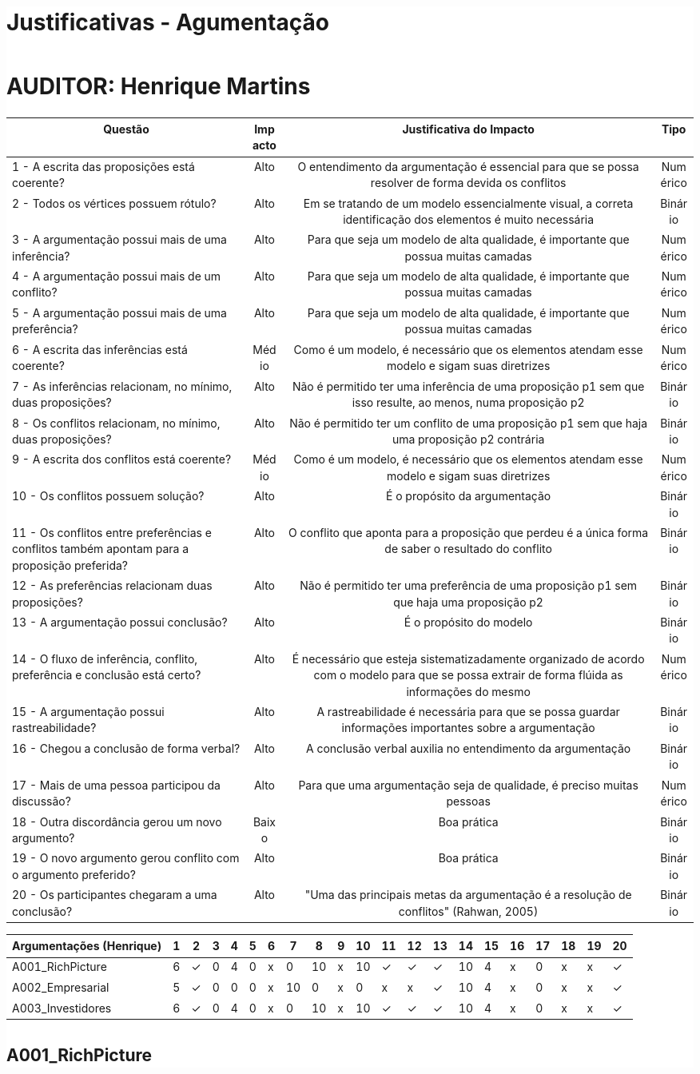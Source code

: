 # Justificativas - Agumentação
# AUDITOR: Henrique Martins


| Questão | Impacto | Justificativa do Impacto | Tipo |
| ------- | :-----: | :----------------------: | :--: |
| 1 - A escrita das proposições está coerente? | Alto | O entendimento da argumentação é essencial para que se possa resolver de forma devida os conflitos  | Numérico |
| 2 - Todos os vértices possuem rótulo? | Alto | Em se tratando de um modelo essencialmente visual, a correta identificação dos elementos é muito necessária | Binário |
| 3 - A argumentação possui mais de uma inferência? | Alto | Para que seja um modelo de alta qualidade, é importante que possua muitas camadas | Numérico |
| 4 - A argumentação possui mais de um conflito? | Alto | Para que seja um modelo de alta qualidade, é importante que possua muitas camadas | Numérico |
| 5 - A argumentação possui mais de uma preferência? | Alto | Para que seja um modelo de alta qualidade, é importante que possua muitas camadas | Numérico |
| 6 - A escrita das inferências está coerente? | Médio | Como é um modelo, é necessário que os elementos atendam esse modelo e sigam suas diretrizes| Numérico |
| 7 - As inferências relacionam, no mínimo, duas proposições? | Alto | Não é permitido ter uma inferência de uma proposição p1 sem que isso resulte, ao menos, numa proposição p2 | Binário |
| 8 - Os conflitos relacionam, no mínimo, duas proposições? | Alto | Não é permitido ter um conflito de uma proposição p1 sem que haja uma proposição p2 contrária | Binário |
| 9 - A escrita dos conflitos está coerente? | Médio | Como é um modelo, é necessário que os elementos atendam esse modelo e sigam suas diretrizes | Numérico |
| 10 - Os conflitos possuem solução? | Alto | É o propósito da argumentação | Binário |
| 11 - Os conflitos entre preferências e conflitos também apontam para a proposição preferida? | Alto | O conflito que aponta para a proposição que perdeu é a única forma de saber o resultado do conflito | Binário |
| 12 - As preferências relacionam duas proposições? | Alto | Não é permitido ter uma preferência de uma proposição p1 sem que haja uma proposição p2 | Binário |
| 13 - A argumentação possui conclusão? | Alto | É o propósito do modelo | Binário |
| 14 - O fluxo de inferência, conflito, preferência e conclusão está certo? | Alto | É necessário que esteja sistematizadamente organizado de acordo com o modelo para que se possa extrair de forma flúida as informações do mesmo | Numérico |
| 15 - A argumentação possui rastreabilidade? | Alto | A rastreabilidade é necessária para que se possa guardar informações importantes sobre a argumentação | Binário |
| 16 - Chegou a conclusão de forma verbal? | Alto | A conclusão verbal auxilia no entendimento da argumentação| Binário |
| 17 - Mais de uma pessoa participou da discussão? | Alto | Para que uma argumentação seja de qualidade, é preciso muitas pessoas | Numérico |
| 18 - Outra discordância gerou um novo argumento? | Baixo | Boa prática | Binário |
| 19 - O novo argumento gerou conflito com o argumento preferido? | Alto | Boa prática | Binário |
| 20 - Os participantes chegaram a uma conclusão? | Alto | "Uma das principais metas da argumentação é a resolução de conflitos" (Rahwan, 2005) | Binário |

| Argumentações (Henrique) | 1   | 2      | 3   | 4   | 5   | 6   | 7   | 8   | 9   | 10  | 11     | 12     | 13     | 14  | 15  | 16  | 17  | 18  | 19  | 20     |
| --------------------- | --- | ---    | --- | --- | --- | --- | --- | --- | --- | --- | ---    | ---    | ---    | --- | --- | --- | --- | --- | --- | ---    |
| A001_RichPicture      | 6   |&#10003;| 0   | 4   | 0   | x | 0   | 10  | x | 10 |&#10003;|&#10003;|&#10003;|10    | 4   | x | 0   | x | x |&#10003;|
| A002_Empresarial      | 5   |&#10003;| 0   | 0   | 0   | x | 10  | 0   | x | 0   | x    | x    |&#10003;|10    | 4   | x | 0   | x | x |&#10003;|
| A003_Investidores     | 6   |&#10003;| 0   | 4   | 0   | x | 0   | 10   | x | 10 |&#10003;|&#10003;|&#10003;|10    | 4   | x | 0   | x | x |&#10003;|

## A001_RichPicture
